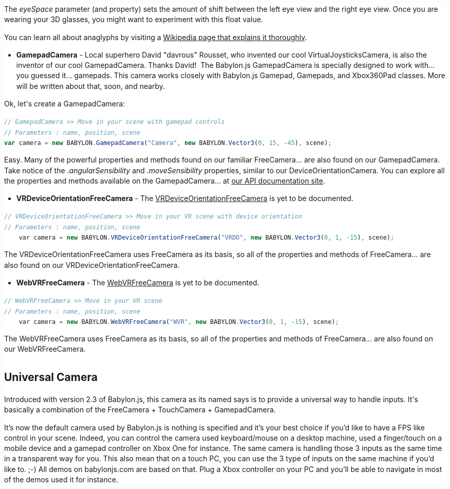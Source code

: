 The _eyeSpace_ parameter (and property) sets the amount of shift between the left eye view and the right eye view. Once you are wearing your 3D glasses, you might want to experiment with this float value.

You can learn all about anaglyphs by visiting a [Wikipedia page that explains it thoroughly](http://en.wikipedia.org/wiki/Anaglyph_3D). 

* **GamepadCamera** - Local superhero David "davrous" Rousset, who invented our cool VirtualJoysticksCamera, is also the inventor of our cool GamepadCamera. Thanks David!  The Babylon.js GamepadCamera is specially designed to work with... you guessed it... gamepads. This camera works closely with Babylon.js Gamepad, Gamepads, and Xbox360Pad classes. More will be written about that, soon, and nearby.

Ok, let's create a GamepadCamera:

```javascript
// GamepadCamera >> Move in your scene with gamepad controls
// Parameters : name, position, scene
var camera = new BABYLON.GamepadCamera("Camera", new BABYLON.Vector3(0, 15, -45), scene);
```

Easy. Many of the powerful properties and methods found on our familiar FreeCamera... are also found on our GamepadCamera. Take notice of the ._angularSensibility_ and ._moveSensibility_ properties, similar to our DeviceOrientationCamera. You can explore all the properties and methods available on the GamepadCamera... at [our API documentation site](http://doc.babylonjs.com/page.php?p=23881).

* **VRDeviceOrientationFreeCamera** - The [VRDeviceOrientationFreeCamera](https://github.com/BabylonJS/Babylon.js/blob/master/Babylon/Cameras/VR/babylon.vrDeviceOrientationCamera.js) is yet to be documented.

```javascript
// VRDeviceOrientationFreeCamera >> Move in your VR scene with device orientation
// Parameters : name, position, scene
    var camera = new BABYLON.VRDeviceOrientationFreeCamera("VRDO", new BABYLON.Vector3(0, 1, -15), scene);
```
The VRDeviceOrientationFreeCamera uses FreeCamera as its basis, so all of the properties and methods of FreeCamera... are also found on our VRDeviceOrientationFreeCamera. 


* **WebVRFreeCamera** - The [WebVRFreeCamera](https://github.com/BabylonJS/Babylon.js/blob/master/Babylon/Cameras/VR/babylon.webVRCamera.js) is yet to be documented.

```javascript
// WebVRFreeCamera >> Move in your VR scene
// Parameters : name, position, scene
    var camera = new BABYLON.WebVRFreeCamera("WVR", new BABYLON.Vector3(0, 1, -15), scene);
```
The WebVRFreeCamera uses FreeCamera as its basis, so all of the properties and methods of FreeCamera... are also found on our WebVRFreeCamera.

## Universal Camera

Introduced with version 2.3 of Babylon.js, this camera as its named says is to provide a universal way to handle inputs. It's basically a combination of the FreeCamera + TouchCamera + GamepadCamera.

It’s now the default camera used by Babylon.js is nothing is specified and it’s your best choice if you’d like to have a FPS like control in your scene. Indeed, you can control the camera used keyboard/mouse on a desktop machine, used a finger/touch on a mobile device and a gamepad controller on Xbox One for instance. The same camera is handling those 3 inputs as the same time in a transparent way for you. This also mean that on a touch PC, you can use the 3 type of inputs on the same machine if you’d like to. ;-) All demos on babylonjs.com are based on that. Plug a Xbox controller on your PC and you’ll be able to navigate in most of the demos used it for instance.
